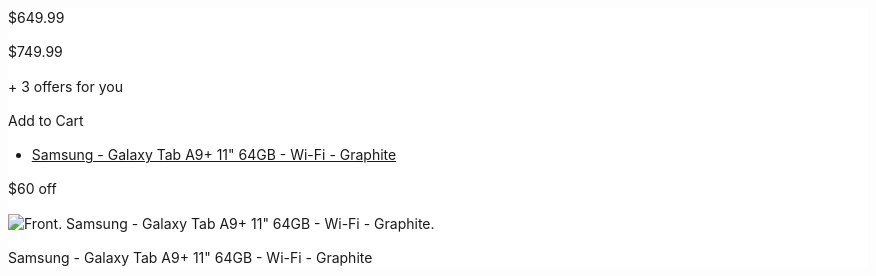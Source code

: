 



$649.99



$749.99


\+ 3 offers for you























Add to Cart

- [Samsung - Galaxy Tab A9+ 11" 64GB - Wi-Fi - Graphite](https://www.bestbuy.com/site/samsung-galaxy-tab-a9-11-64gb-wi-fi-graphite/6566195.p?skuId=6566195)











$60 off























![Front. Samsung - Galaxy Tab A9+ 11" 64GB - Wi-Fi - Graphite.](https://pisces.bbystatic.com/image2/BestBuy_US/images/products/6566/6566195_sd.jpg;maxHeight=336;maxWidth=336;format=webp)



Samsung - Galaxy Tab A9+ 11" 64GB - Wi-Fi - Graphite




